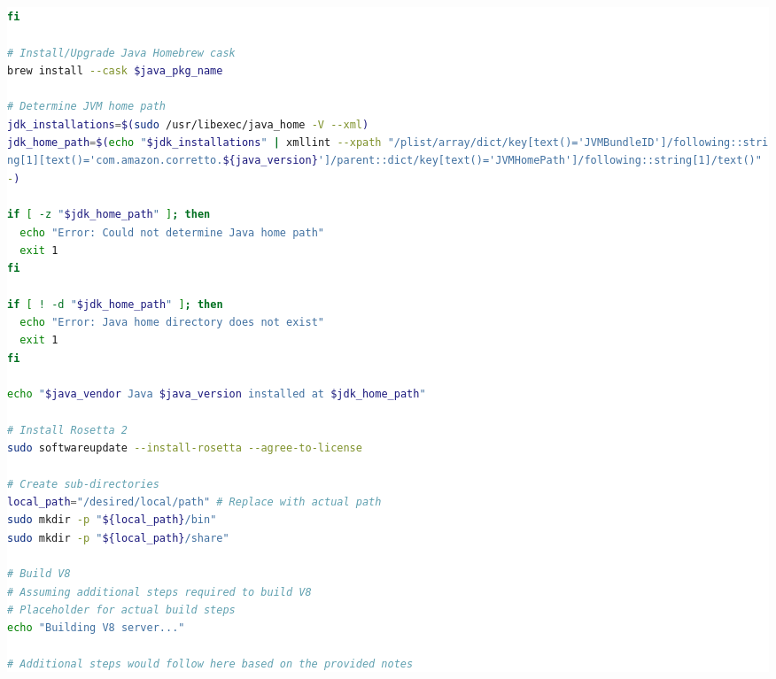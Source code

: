 ```bash
fi

# Install/Upgrade Java Homebrew cask
brew install --cask $java_pkg_name

# Determine JVM home path
jdk_installations=$(sudo /usr/libexec/java_home -V --xml)
jdk_home_path=$(echo "$jdk_installations" | xmllint --xpath "/plist/array/dict/key[text()='JVMBundleID']/following::string[1][text()='com.amazon.corretto.${java_version}']/parent::dict/key[text()='JVMHomePath']/following::string[1]/text()" -)

if [ -z "$jdk_home_path" ]; then
  echo "Error: Could not determine Java home path"
  exit 1
fi

if [ ! -d "$jdk_home_path" ]; then
  echo "Error: Java home directory does not exist"
  exit 1
fi

echo "$java_vendor Java $java_version installed at $jdk_home_path"

# Install Rosetta 2
sudo softwareupdate --install-rosetta --agree-to-license

# Create sub-directories
local_path="/desired/local/path" # Replace with actual path
sudo mkdir -p "${local_path}/bin"
sudo mkdir -p "${local_path}/share"

# Build V8
# Assuming additional steps required to build V8
# Placeholder for actual build steps
echo "Building V8 server..."

# Additional steps would follow here based on the provided notes

```
